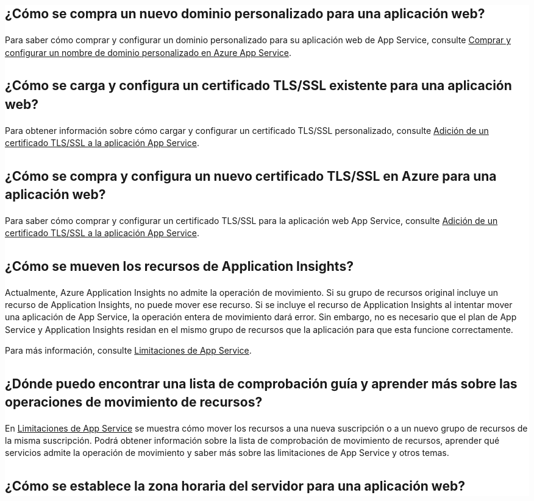 
## <a name="how-do-i-purchase-a-new-custom-domain-for-my-web-app"></a>¿Cómo se compra un nuevo dominio personalizado para una aplicación web?

Para saber cómo comprar y configurar un dominio personalizado para su aplicación web de App Service, consulte [Comprar y configurar un nombre de dominio personalizado en Azure App Service](manage-custom-dns-buy-domain.md).


## <a name="how-do-i-upload-and-configure-an-existing-tlsssl-certificate-for-my-web-app"></a>¿Cómo se carga y configura un certificado TLS/SSL existente para una aplicación web?

Para obtener información sobre cómo cargar y configurar un certificado TLS/SSL personalizado, consulte [Adición de un certificado TLS/SSL a la aplicación App Service](configure-ssl-certificate.md).


## <a name="how-do-i-purchase-and-configure-a-new-tlsssl-certificate-in-azure-for-my-web-app"></a>¿Cómo se compra y configura un nuevo certificado TLS/SSL en Azure para una aplicación web?

Para saber cómo comprar y configurar un certificado TLS/SSL para la aplicación web App Service, consulte [Adición de un certificado TLS/SSL a la aplicación App Service](configure-ssl-certificate.md).


## <a name="how-do-i-move-application-insights-resources"></a>¿Cómo se mueven los recursos de Application Insights?

Actualmente, Azure Application Insights no admite la operación de movimiento. Si su grupo de recursos original incluye un recurso de Application Insights, no puede mover ese recurso. Si se incluye el recurso de Application Insights al intentar mover una aplicación de App Service, la operación entera de movimiento dará error. Sin embargo, no es necesario que el plan de App Service y Application Insights residan en el mismo grupo de recursos que la aplicación para que esta funcione correctamente.

Para más información, consulte [Limitaciones de App Service](../azure-resource-manager/management/move-limitations/app-service-move-limitations.md).

## <a name="where-can-i-find-a-guidance-checklist-and-learn-more-about-resource-move-operations"></a>¿Dónde puedo encontrar una lista de comprobación guía y aprender más sobre las operaciones de movimiento de recursos?

En [Limitaciones de App Service](../azure-resource-manager/management/move-limitations/app-service-move-limitations.md) se muestra cómo mover los recursos a una nueva suscripción o a un nuevo grupo de recursos de la misma suscripción. Podrá obtener información sobre la lista de comprobación de movimiento de recursos, aprender qué servicios admite la operación de movimiento y saber más sobre las limitaciones de App Service y otros temas.

## <a name="how-do-i-set-the-server-time-zone-for-my-web-app"></a>¿Cómo se establece la zona horaria del servidor para una aplicación web?
